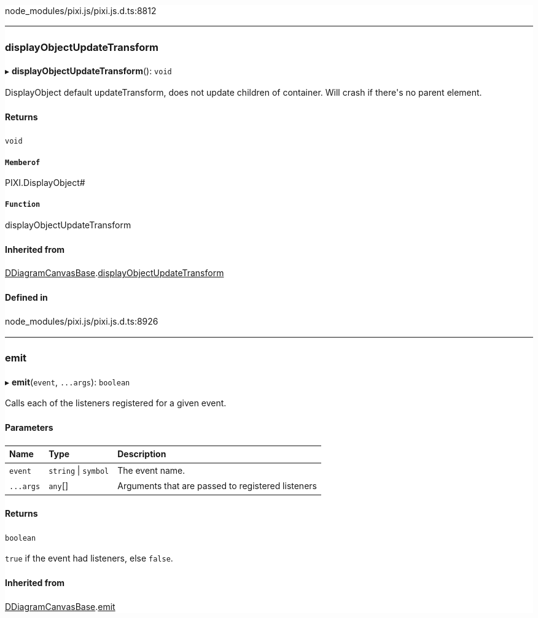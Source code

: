 node_modules/pixi.js/pixi.js.d.ts:8812

___

### displayObjectUpdateTransform

▸ **displayObjectUpdateTransform**(): `void`

DisplayObject default updateTransform, does not update children of container.
Will crash if there's no parent element.

#### Returns

`void`

**`Memberof`**

PIXI.DisplayObject#

**`Function`**

displayObjectUpdateTransform

#### Inherited from

[DDiagramCanvasBase](DDiagramCanvasBase.md).[displayObjectUpdateTransform](DDiagramCanvasBase.md#displayobjectupdatetransform)

#### Defined in

node_modules/pixi.js/pixi.js.d.ts:8926

___

### emit

▸ **emit**(`event`, `...args`): `boolean`

Calls each of the listeners registered for a given event.

#### Parameters

| Name | Type | Description |
| :------ | :------ | :------ |
| `event` | `string` \| `symbol` | The event name. |
| `...args` | `any`[] | Arguments that are passed to registered listeners |

#### Returns

`boolean`

`true` if the event had listeners, else `false`.

#### Inherited from

[DDiagramCanvasBase](DDiagramCanvasBase.md).[emit](DDiagramCanvasBase.md#emit)
